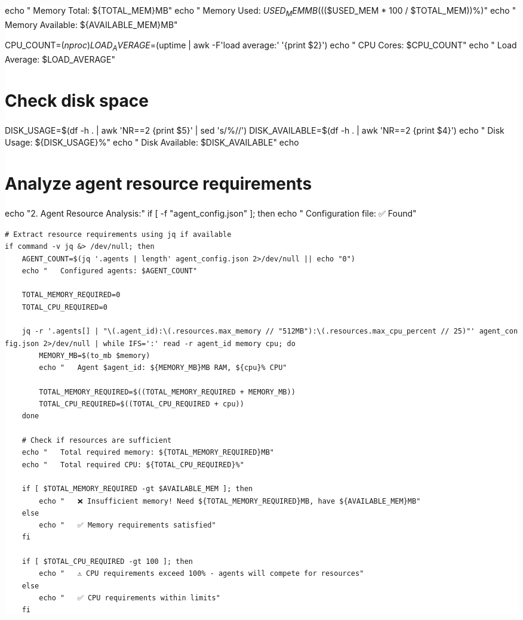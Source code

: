echo "   Memory Total: ${TOTAL_MEM}MB"
echo "   Memory Used: ${USED_MEM}MB ($(($USED_MEM * 100 / $TOTAL_MEM))%)"
echo "   Memory Available: ${AVAILABLE_MEM}MB"

CPU_COUNT=$(nproc)
LOAD_AVERAGE=$(uptime | awk -F'load average:' '{print $2}')
echo "   CPU Cores: $CPU_COUNT"
echo "   Load Average: $LOAD_AVERAGE"

# Check disk space
DISK_USAGE=$(df -h . | awk 'NR==2 {print $5}' | sed 's/%//')
DISK_AVAILABLE=$(df -h . | awk 'NR==2 {print $4}')
echo "   Disk Usage: ${DISK_USAGE}%"
echo "   Disk Available: $DISK_AVAILABLE"
echo

# Analyze agent resource requirements
echo "2. Agent Resource Analysis:"
if [ -f "agent_config.json" ]; then
    echo "   Configuration file: ✅ Found"
    
    # Extract resource requirements using jq if available
    if command -v jq &> /dev/null; then
        AGENT_COUNT=$(jq '.agents | length' agent_config.json 2>/dev/null || echo "0")
        echo "   Configured agents: $AGENT_COUNT"
        
        TOTAL_MEMORY_REQUIRED=0
        TOTAL_CPU_REQUIRED=0
        
        jq -r '.agents[] | "\(.agent_id):\(.resources.max_memory // "512MB"):\(.resources.max_cpu_percent // 25)"' agent_config.json 2>/dev/null | while IFS=':' read -r agent_id memory cpu; do
            MEMORY_MB=$(to_mb $memory)
            echo "   Agent $agent_id: ${MEMORY_MB}MB RAM, ${cpu}% CPU"
            
            TOTAL_MEMORY_REQUIRED=$((TOTAL_MEMORY_REQUIRED + MEMORY_MB))
            TOTAL_CPU_REQUIRED=$((TOTAL_CPU_REQUIRED + cpu))
        done
        
        # Check if resources are sufficient
        echo "   Total required memory: ${TOTAL_MEMORY_REQUIRED}MB"
        echo "   Total required CPU: ${TOTAL_CPU_REQUIRED}%"
        
        if [ $TOTAL_MEMORY_REQUIRED -gt $AVAILABLE_MEM ]; then
            echo "   ❌ Insufficient memory! Need ${TOTAL_MEMORY_REQUIRED}MB, have ${AVAILABLE_MEM}MB"
        else
            echo "   ✅ Memory requirements satisfied"
        fi
        
        if [ $TOTAL_CPU_REQUIRED -gt 100 ]; then
            echo "   ⚠️ CPU requirements exceed 100% - agents will compete for resources"
        else
            echo "   ✅ CPU requirements within limits"
        fi
        